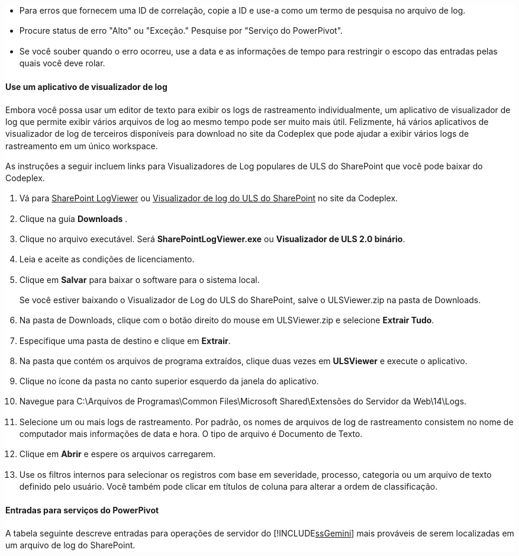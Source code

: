 -   Para erros que fornecem uma ID de correlação, copie a ID e use-a como um termo de pesquisa no arquivo de log.  
  
-   Procure status de erro "Alto" ou "Exceção." Pesquise por "Serviço do PowerPivot".  
  
-   Se você souber quando o erro ocorreu, use a data e as informações de tempo para restringir o escopo das entradas pelas quais você deve rolar.  
  
#### <a name="use-a-log-viewer-application"></a>Use um aplicativo de visualizador de log  
 Embora você possa usar um editor de texto para exibir os logs de rastreamento individualmente, um aplicativo de visualizador de log que permite exibir vários arquivos de log ao mesmo tempo pode ser muito mais útil. Felizmente, há vários aplicativos de visualizador de log de terceiros disponíveis para download no site da Codeplex que pode ajudar a exibir vários logs de rastreamento em um único workspace.  
  
 As instruções a seguir incluem links para Visualizadores de Log populares de ULS do SharePoint que você pode baixar do Codeplex.  
  
1.  Vá para [SharePoint LogViewer](http://sharepointlogviewer.codeplex.com) ou [Visualizador de log do ULS do SharePoint](https://go.microsoft.com/fwlink/?LinkId=150052) no site da Codeplex.  
  
2.  Clique na guia **Downloads** .  
  
3.  Clique no arquivo executável. Será **SharePointLogViewer.exe** ou **Visualizador de ULS 2.0 binário**.  
  
4.  Leia e aceite as condições de licenciamento.  
  
5.  Clique em **Salvar** para baixar o software para o sistema local.  
  
     Se você estiver baixando o Visualizador de Log do ULS do SharePoint, salve o ULSViewer.zip na pasta de Downloads.  
  
6.  Na pasta de Downloads, clique com o botão direito do mouse em ULSViewer.zip e selecione **Extrair Tudo**.  
  
7.  Especifique uma pasta de destino e clique em **Extrair**.  
  
8.  Na pasta que contém os arquivos de programa extraídos, clique duas vezes em **ULSViewer** e execute o aplicativo.  
  
9. Clique no ícone da pasta no canto superior esquerdo da janela do aplicativo.  
  
10. Navegue para C:\Arquivos de Programas\Common Files\Microsoft Shared\Extensões do Servidor da Web\14\Logs.  
  
11. Selecione um ou mais logs de rastreamento. Por padrão, os nomes de arquivos de log de rastreamento consistem no nome de computador mais informações de data e hora. O tipo de arquivo é Documento de Texto.  
  
12. Clique em **Abrir** e espere os arquivos carregarem.  
  
13. Use os filtros internos para selecionar os registros com base em severidade, processo, categoria ou um arquivo de texto definido pelo usuário. Você também pode clicar em títulos de coluna para alterar a ordem de classificação.  
  
#### <a name="entries-for-powerpivot-services"></a>Entradas para serviços do PowerPivot  
 A tabela seguinte descreve entradas para operações de servidor do [!INCLUDE[ssGemini](../../includes/ssgemini-md.md)] mais prováveis de serem localizadas em um arquivo de log do SharePoint.  
  